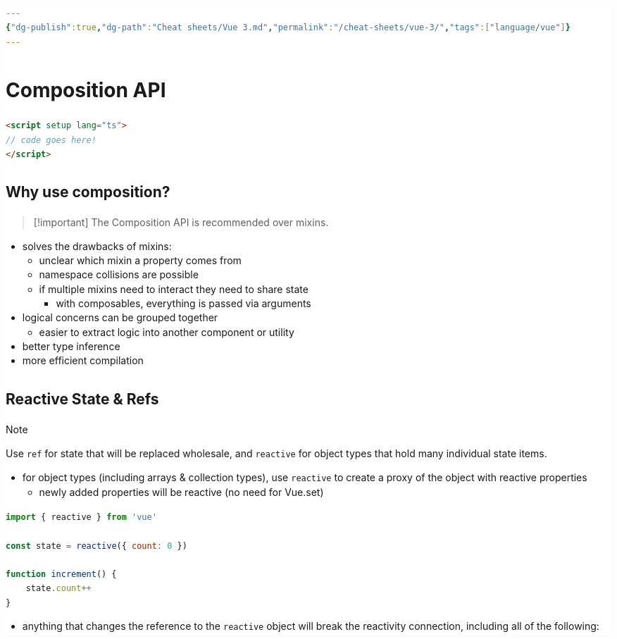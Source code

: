 ```yaml
---
{"dg-publish":true,"dg-path":"Cheat sheets/Vue 3.md","permalink":"/cheat-sheets/vue-3/","tags":["language/vue"]}
---
```



# Composition API

```html
<script setup lang="ts">
// code goes here!
</script>
```

## Why use composition?

> [!important] The Composition API is recommended over mixins.

- solves the drawbacks of mixins:
    - unclear which mixin a property comes from
    - namespace collisions are possible
    - if multiple mixins need to interact they need to share state
        - with composables, everything is passed via arguments
- logical concerns can be grouped together
    - easier to extract logic into another component or utility
- better type inference
- more efficient compilation

## Reactive State & Refs

> [!note]
> Use `ref` for state that will be replaced wholesale, and `reactive` for object types that hold many individual state items.

- for object types (including arrays & collection types), use `reactive` to create a proxy of the object with reactive properties
    - newly added properties will be reactive (no need for Vue.set)

```js
import { reactive } from 'vue'

const state = reactive({ count: 0 })

function increment() {
    state.count++
}
```

- anything that changes the reference to the `reactive` object will break the reactivity connection, including all of the following:
